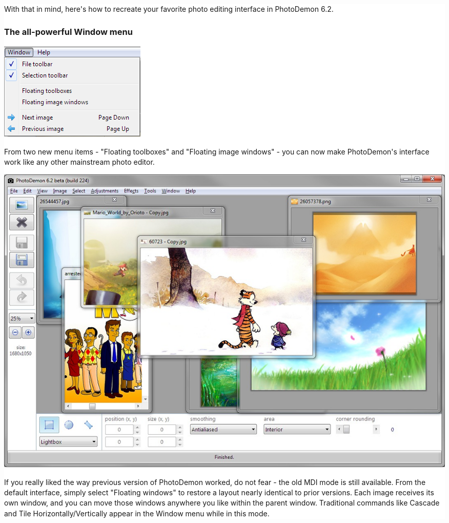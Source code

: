With that in mind, here's how to recreate your favorite photo editing interface in PhotoDemon 6.2.

### The all-powerful Window menu

![media/images/import/new_window_menu.png](media/images/import/new_window_menu.png) 

From two new menu items - "Floating toolboxes" and "Floating image windows" - you can now make PhotoDemon's interface work like any other mainstream photo editor.  

![media/images/import/interface_3-570x378.jpg](media/images/import/interface_3.jpg) 

If you really liked the way previous version of PhotoDemon worked, do not fear - the old MDI mode is still available.  From the default interface, simply select "Floating windows" to restore a layout nearly identical to prior versions.  Each image receives its own window, and you can move those windows anywhere you like within the parent window.  Traditional commands like Cascade and Tile Horizontally/Vertically appear in the Window menu while in this mode.
